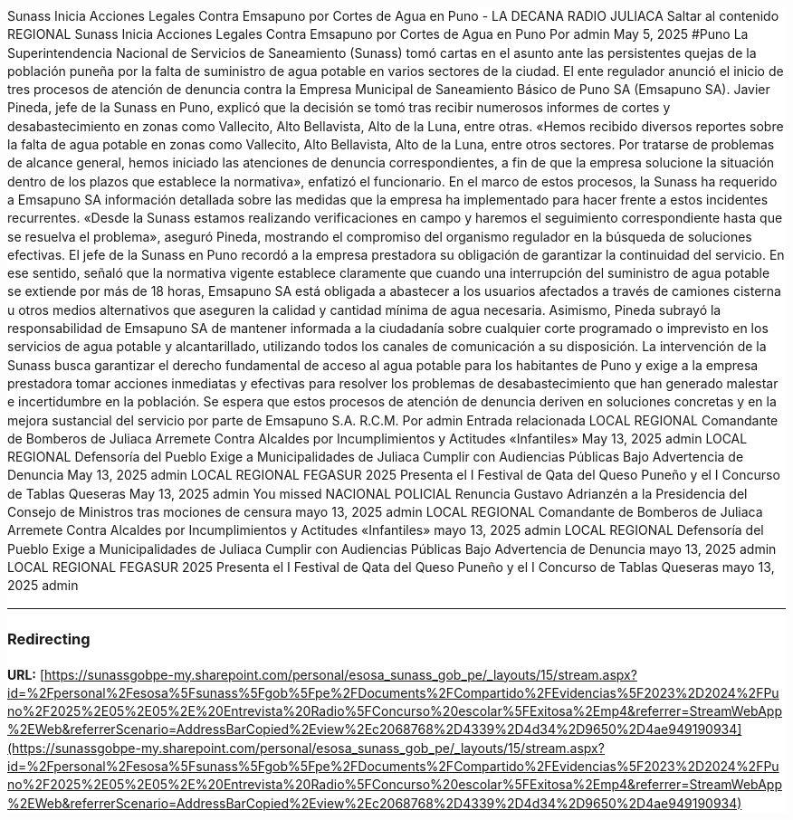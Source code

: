 Sunass Inicia Acciones Legales Contra Emsapuno por Cortes de Agua en Puno - LA DECANA RADIO JULIACA Saltar al contenido REGIONAL Sunass Inicia Acciones Legales Contra Emsapuno por Cortes de Agua en Puno Por admin May 5, 2025 \#Puno La Superintendencia Nacional de Servicios de Saneamiento (Sunass) tomó cartas en el asunto ante las persistentes quejas de la población puneña por la falta de suministro de agua potable en varios sectores de la ciudad. El ente regulador anunció el inicio de tres procesos de atención de denuncia contra la Empresa Municipal de Saneamiento Básico de Puno SA (Emsapuno SA). Javier Pineda, jefe de la Sunass en Puno, explicó que la decisión se tomó tras recibir numerosos informes de cortes y desabastecimiento en zonas como Vallecito, Alto Bellavista, Alto de la Luna, entre otras. «Hemos recibido diversos reportes sobre la falta de agua potable en zonas como Vallecito, Alto Bellavista, Alto de la Luna, entre otros sectores. Por tratarse de problemas de alcance general, hemos iniciado las atenciones de denuncia correspondientes, a fin de que la empresa solucione la situación dentro de los plazos que establece la normativa», enfatizó el funcionario. En el marco de estos procesos, la Sunass ha requerido a Emsapuno SA información detallada sobre las medidas que la empresa ha implementado para hacer frente a estos incidentes recurrentes. «Desde la Sunass estamos realizando verificaciones en campo y haremos el seguimiento correspondiente hasta que se resuelva el problema», aseguró Pineda, mostrando el compromiso del organismo regulador en la búsqueda de soluciones efectivas. El jefe de la Sunass en Puno recordó a la empresa prestadora su obligación de garantizar la continuidad del servicio. En ese sentido, señaló que la normativa vigente establece claramente que cuando una interrupción del suministro de agua potable se extiende por más de 18 horas, Emsapuno SA está obligada a abastecer a los usuarios afectados a través de camiones cisterna u otros medios alternativos que aseguren la calidad y cantidad mínima de agua necesaria. Asimismo, Pineda subrayó la responsabilidad de Emsapuno SA de mantener informada a la ciudadanía sobre cualquier corte programado o imprevisto en los servicios de agua potable y alcantarillado, utilizando todos los canales de comunicación a su disposición. La intervención de la Sunass busca garantizar el derecho fundamental de acceso al agua potable para los habitantes de Puno y exige a la empresa prestadora tomar acciones inmediatas y efectivas para resolver los problemas de desabastecimiento que han generado malestar e incertidumbre en la población. Se espera que estos procesos de atención de denuncia deriven en soluciones concretas y en la mejora sustancial del servicio por parte de Emsapuno S.A. R.C.M. Por admin Entrada relacionada LOCAL REGIONAL Comandante de Bomberos de Juliaca Arremete Contra Alcaldes por Incumplimientos y Actitudes «Infantiles» May 13, 2025 admin LOCAL REGIONAL Defensoría del Pueblo Exige a Municipalidades de Juliaca Cumplir con Audiencias Públicas Bajo Advertencia de Denuncia May 13, 2025 admin LOCAL REGIONAL FEGASUR 2025 Presenta el I Festival de Qata del Queso Puneño y el I Concurso de Tablas Queseras May 13, 2025 admin You missed NACIONAL POLICIAL Renuncia Gustavo Adrianzén a la Presidencia del Consejo de Ministros tras mociones de censura mayo 13, 2025 admin LOCAL REGIONAL Comandante de Bomberos de Juliaca Arremete Contra Alcaldes por Incumplimientos y Actitudes «Infantiles» mayo 13, 2025 admin LOCAL REGIONAL Defensoría del Pueblo Exige a Municipalidades de Juliaca Cumplir con Audiencias Públicas Bajo Advertencia de Denuncia mayo 13, 2025 admin LOCAL REGIONAL FEGASUR 2025 Presenta el I Festival de Qata del Queso Puneño y el I Concurso de Tablas Queseras mayo 13, 2025 admin

---

### Redirecting

**URL:** [https://sunassgobpe-my.sharepoint.com/personal/esosa_sunass_gob_pe/_layouts/15/stream.aspx?id=%2Fpersonal%2Fesosa%5Fsunass%5Fgob%5Fpe%2FDocuments%2FCompartido%2FEvidencias%5F2023%2D2024%2FPuno%2F2025%2E05%2E05%2E%20Entrevista%20Radio%5FConcurso%20escolar%5FExitosa%2Emp4&referrer=StreamWebApp%2EWeb&referrerScenario=AddressBarCopied%2Eview%2Ec2068768%2D4339%2D4d34%2D9650%2D4ae949190934](https://sunassgobpe-my.sharepoint.com/personal/esosa_sunass_gob_pe/_layouts/15/stream.aspx?id=%2Fpersonal%2Fesosa%5Fsunass%5Fgob%5Fpe%2FDocuments%2FCompartido%2FEvidencias%5F2023%2D2024%2FPuno%2F2025%2E05%2E05%2E%20Entrevista%20Radio%5FConcurso%20escolar%5FExitosa%2Emp4&referrer=StreamWebApp%2EWeb&referrerScenario=AddressBarCopied%2Eview%2Ec2068768%2D4339%2D4d34%2D9650%2D4ae949190934)
